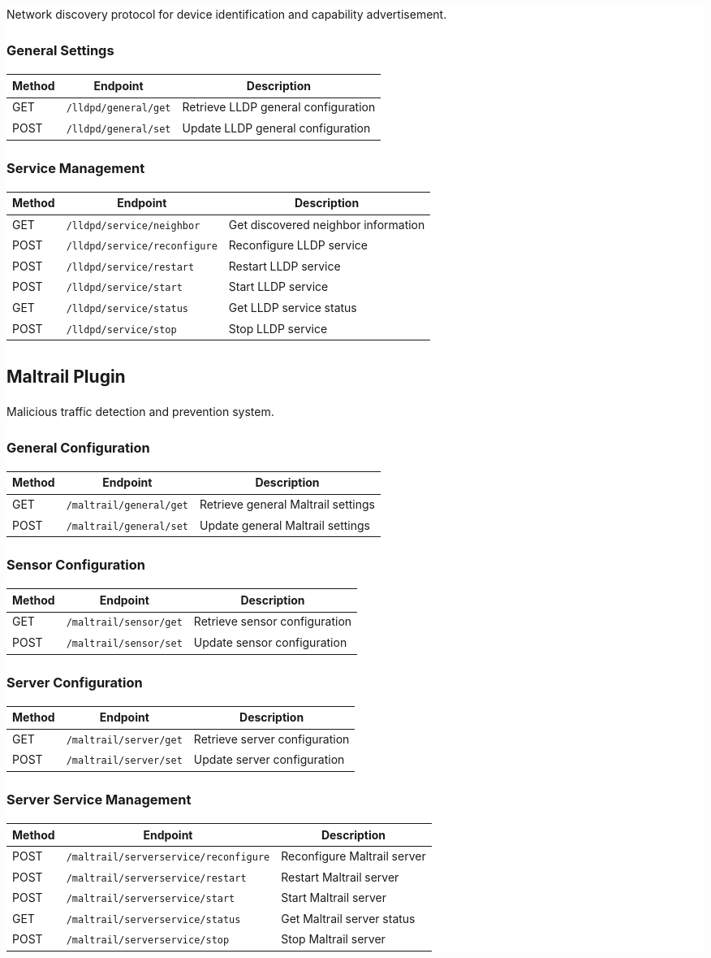 Network discovery protocol for device identification and capability advertisement.

### General Settings
| Method | Endpoint | Description |
|--------|----------|-------------|
| GET | `/lldpd/general/get` | Retrieve LLDP general configuration |
| POST | `/lldpd/general/set` | Update LLDP general configuration |

### Service Management
| Method | Endpoint | Description |
|--------|----------|-------------|
| GET | `/lldpd/service/neighbor` | Get discovered neighbor information |
| POST | `/lldpd/service/reconfigure` | Reconfigure LLDP service |
| POST | `/lldpd/service/restart` | Restart LLDP service |
| POST | `/lldpd/service/start` | Start LLDP service |
| GET | `/lldpd/service/status` | Get LLDP service status |
| POST | `/lldpd/service/stop` | Stop LLDP service |

## Maltrail Plugin

Malicious traffic detection and prevention system.

### General Configuration
| Method | Endpoint | Description |
|--------|----------|-------------|
| GET | `/maltrail/general/get` | Retrieve general Maltrail settings |
| POST | `/maltrail/general/set` | Update general Maltrail settings |

### Sensor Configuration
| Method | Endpoint | Description |
|--------|----------|-------------|
| GET | `/maltrail/sensor/get` | Retrieve sensor configuration |
| POST | `/maltrail/sensor/set` | Update sensor configuration |

### Server Configuration
| Method | Endpoint | Description |
|--------|----------|-------------|
| GET | `/maltrail/server/get` | Retrieve server configuration |
| POST | `/maltrail/server/set` | Update server configuration |

### Server Service Management
| Method | Endpoint | Description |
|--------|----------|-------------|
| POST | `/maltrail/serverservice/reconfigure` | Reconfigure Maltrail server |
| POST | `/maltrail/serverservice/restart` | Restart Maltrail server |
| POST | `/maltrail/serverservice/start` | Start Maltrail server |
| GET | `/maltrail/serverservice/status` | Get Maltrail server status |
| POST | `/maltrail/serverservice/stop` | Stop Maltrail server |
